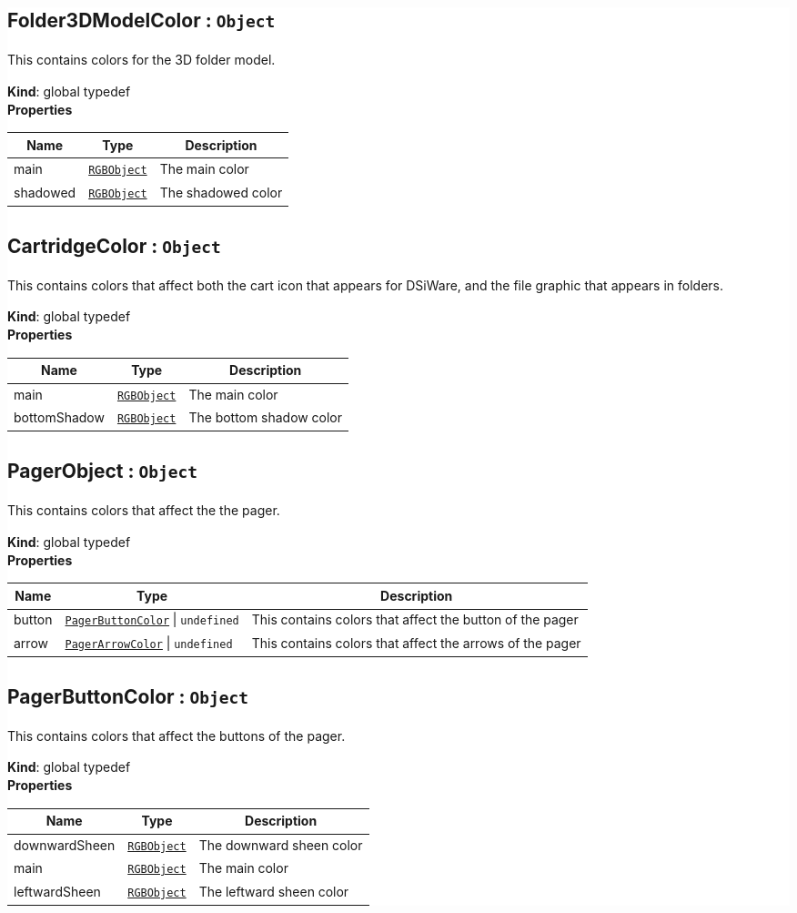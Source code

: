 <a name="Folder3DModelColor"></a>

## Folder3DModelColor : <code>Object</code>
This contains colors for the 3D folder model.

**Kind**: global typedef  
**Properties**

| Name | Type | Description |
| --- | --- | --- |
| main | [<code>RGBObject</code>](#RGBObject) | The main color |
| shadowed | [<code>RGBObject</code>](#RGBObject) | The shadowed color |

<a name="CartridgeColor"></a>

## CartridgeColor : <code>Object</code>
This contains colors that affect both the cart icon that appears for DSiWare, and the file graphic that appears in folders.

**Kind**: global typedef  
**Properties**

| Name | Type | Description |
| --- | --- | --- |
| main | [<code>RGBObject</code>](#RGBObject) | The main color |
| bottomShadow | [<code>RGBObject</code>](#RGBObject) | The bottom shadow color |

<a name="PagerObject"></a>

## PagerObject : <code>Object</code>
This contains colors that affect the the pager.

**Kind**: global typedef  
**Properties**

| Name | Type | Description |
| --- | --- | --- |
| button | [<code>PagerButtonColor</code>](#PagerButtonColor) \| <code>undefined</code> | This contains colors that affect the button of the pager |
| arrow | [<code>PagerArrowColor</code>](#PagerArrowColor) \| <code>undefined</code> | This contains colors that affect the arrows of the pager |

<a name="PagerButtonColor"></a>

## PagerButtonColor : <code>Object</code>
This contains colors that affect the buttons of the pager.

**Kind**: global typedef  
**Properties**

| Name | Type | Description |
| --- | --- | --- |
| downwardSheen | [<code>RGBObject</code>](#RGBObject) | The downward sheen color |
| main | [<code>RGBObject</code>](#RGBObject) | The main color |
| leftwardSheen | [<code>RGBObject</code>](#RGBObject) | The leftward sheen color |
